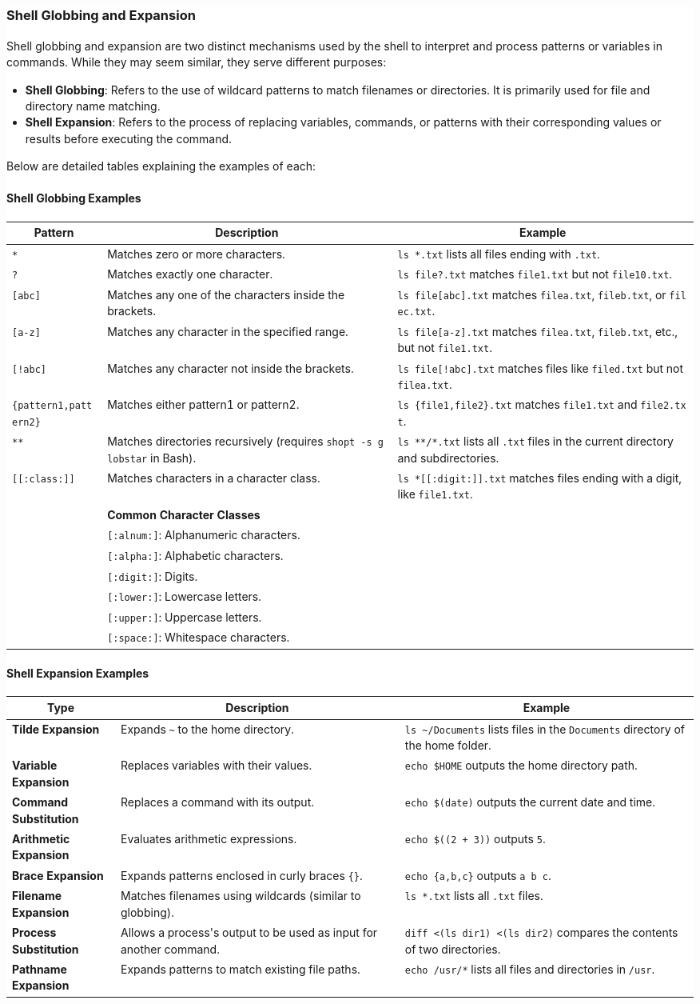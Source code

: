### Shell Globbing and Expansion

Shell globbing and expansion are two distinct mechanisms used by the shell to interpret and process patterns or variables in commands. While they may seem similar, they serve different purposes:

- **Shell Globbing**: Refers to the use of wildcard patterns to match filenames or directories. It is primarily used for file and directory name matching.
- **Shell Expansion**: Refers to the process of replacing variables, commands, or patterns with their corresponding values or results before executing the command.

Below are detailed tables explaining the examples of each:

#### **Shell Globbing Examples**

| **Pattern**              | **Description**                                                                 | **Example**                                                                 |
|--------------------------|---------------------------------------------------------------------------------|-----------------------------------------------------------------------------|
| `*`                      | Matches zero or more characters.                                               | `ls *.txt` lists all files ending with `.txt`.                             |
| `?`                      | Matches exactly one character.                                                 | `ls file?.txt` matches `file1.txt` but not `file10.txt`.                   |
| `[abc]`                  | Matches any one of the characters inside the brackets.                         | `ls file[abc].txt` matches `filea.txt`, `fileb.txt`, or `filec.txt`.       |
| `[a-z]`                  | Matches any character in the specified range.                                  | `ls file[a-z].txt` matches `filea.txt`, `fileb.txt`, etc., but not `file1.txt`. |
| `[!abc]`                 | Matches any character not inside the brackets.                                 | `ls file[!abc].txt` matches files like `filed.txt` but not `filea.txt`.    |
| `{pattern1,pattern2}`    | Matches either pattern1 or pattern2.                                           | `ls {file1,file2}.txt` matches `file1.txt` and `file2.txt`.                |
| `**`                     | Matches directories recursively (requires `shopt -s globstar` in Bash).        | `ls **/*.txt` lists all `.txt` files in the current directory and subdirectories. |
| `[[:class:]]`            | Matches characters in a character class.                                       | `ls *[[:digit:]].txt` matches files ending with a digit, like `file1.txt`. |
|                          | **Common Character Classes**                                                   |                                                                             |
|                          | `[:alnum:]`: Alphanumeric characters.                                          |                                                                             |
|                          | `[:alpha:]`: Alphabetic characters.                                            |                                                                             |
|                          | `[:digit:]`: Digits.                                                           |                                                                             |
|                          | `[:lower:]`: Lowercase letters.                                                |                                                                             |
|                          | `[:upper:]`: Uppercase letters.                                                |                                                                             |
|                          | `[:space:]`: Whitespace characters.                                            |                                                                             |

#### **Shell Expansion Examples**

| **Type**                 | **Description**                                                                 | **Example**                                                                 |
|--------------------------|---------------------------------------------------------------------------------|-----------------------------------------------------------------------------|
| **Tilde Expansion**      | Expands `~` to the home directory.                                              | `ls ~/Documents` lists files in the `Documents` directory of the home folder. |
| **Variable Expansion**   | Replaces variables with their values.                                           | `echo $HOME` outputs the home directory path.                              |
| **Command Substitution** | Replaces a command with its output.                                             | `echo $(date)` outputs the current date and time.                          |
| **Arithmetic Expansion** | Evaluates arithmetic expressions.                                               | `echo $((2 + 3))` outputs `5`.                                             |
| **Brace Expansion**      | Expands patterns enclosed in curly braces `{}`.                                 | `echo {a,b,c}` outputs `a b c`.                                            |
| **Filename Expansion**   | Matches filenames using wildcards (similar to globbing).                        | `ls *.txt` lists all `.txt` files.                                         |
| **Process Substitution** | Allows a process's output to be used as input for another command.               | `diff <(ls dir1) <(ls dir2)` compares the contents of two directories.     |
| **Pathname Expansion**   | Expands patterns to match existing file paths.                                  | `echo /usr/*` lists all files and directories in `/usr`.                   |
